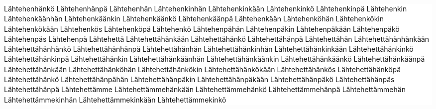 Lähtehenhänkö
Lähtehenhänpä
Lähtehenhän
Lähtehenkinhän
Lähtehenkinkään
Lähtehenkinkö
Lähtehenkinpä
Lähtehenkin
Lähtehenkäänhän
Lähtehenkäänkin
Lähtehenkäänkö
Lähtehenkäänpä
Lähtehenkään
Lähtehenköhän
Lähtehenkökin
Lähtehenkökään
Lähtehenkös
Lähtehenköpä
Lähtehenkö
Lähtehenpähän
Lähtehenpäkin
Lähtehenpäkään
Lähtehenpäkö
Lähtehenpäs
Lähtehenpä
Lähtehettä
Lähtehettähänkään
Lähtehettähänkö
Lähtehettähänpä
Lähtehettähän
Lähtehettähänhänkään
Lähtehettähänhänkö
Lähtehettähänhänpä
Lähtehettähänhän
Lähtehettähänkinhän
Lähtehettähänkinkään
Lähtehettähänkinkö
Lähtehettähänkinpä
Lähtehettähänkin
Lähtehettähänkäänhän
Lähtehettähänkäänkin
Lähtehettähänkäänkö
Lähtehettähänkäänpä
Lähtehettähänkään
Lähtehettähänköhän
Lähtehettähänkökin
Lähtehettähänkökään
Lähtehettähänkös
Lähtehettähänköpä
Lähtehettähänkö
Lähtehettähänpähän
Lähtehettähänpäkin
Lähtehettähänpäkään
Lähtehettähänpäkö
Lähtehettähänpäs
Lähtehettähänpä
Lähtehettämme
Lähtehettämmehänkään
Lähtehettämmehänkö
Lähtehettämmehänpä
Lähtehettämmehän
Lähtehettämmekinhän
Lähtehettämmekinkään
Lähtehettämmekinkö